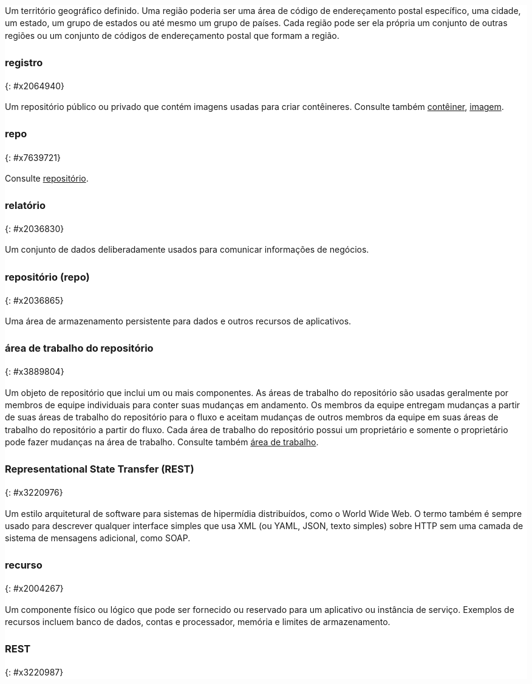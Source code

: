 Um território geográfico definido. Uma região poderia ser uma área de código de endereçamento postal específico, uma cidade, um estado, um grupo de estados ou até mesmo um grupo de países. Cada região pode ser ela própria um conjunto de outras regiões ou um conjunto de códigos de endereçamento postal que formam a região.

### registro
{: #x2064940}

Um repositório público ou privado que contém imagens usadas para criar contêineres. Consulte também [contêiner](#x2010901), [imagem](#x2024928).

### repo
{: #x7639721}

Consulte [repositório](#x2036865).

### relatório
{: #x2036830}

Um conjunto de dados deliberadamente usados para comunicar informações de negócios.

### repositório (repo)
{: #x2036865}

Uma área de armazenamento persistente para dados e outros recursos de aplicativos.

### área de trabalho do repositório
{: #x3889804}

Um objeto de repositório que inclui um ou mais componentes. As áreas de trabalho do repositório são usadas geralmente por membros de equipe individuais para conter suas mudanças em andamento. Os membros da equipe entregam mudanças a partir de suas áreas de trabalho do repositório para o fluxo e aceitam mudanças de outros membros da equipe em suas áreas de trabalho do repositório a partir do fluxo. Cada área de trabalho do repositório possui um proprietário e somente o proprietário pode fazer mudanças na área de trabalho. Consulte também [área de trabalho](#x2096037).

### Representational State Transfer (REST)
{: #x3220976}

Um estilo arquitetural de software para sistemas de hipermídia distribuídos, como o World Wide Web. O termo também é sempre usado para descrever qualquer interface simples que usa XML (ou YAML, JSON, texto simples) sobre HTTP sem uma camada de sistema de mensagens adicional, como SOAP.

### recurso
{: #x2004267}

Um componente físico ou lógico que pode ser fornecido ou reservado para um aplicativo ou instância de serviço.  Exemplos de recursos incluem banco de dados, contas e processador, memória e limites de armazenamento.

### REST
{: #x3220987}
